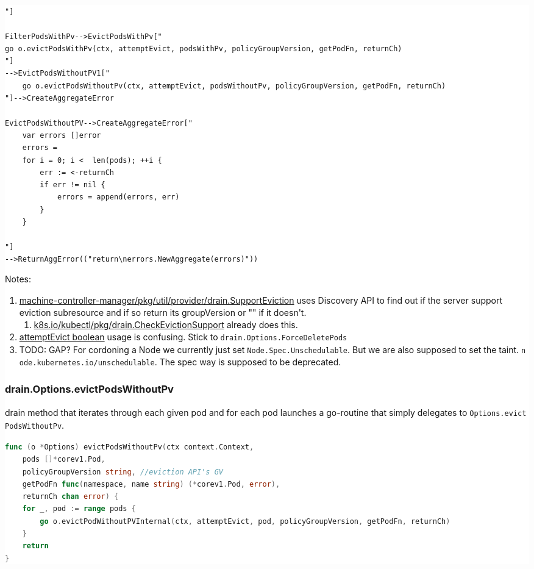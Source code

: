 ```mermaid
"]

FilterPodsWithPv-->EvictPodsWithPv["
go o.evictPodsWithPv(ctx, attemptEvict, podsWithPv, policyGroupVersion, getPodFn, returnCh)
"]
-->EvictPodsWithoutPV1["
	go o.evictPodsWithoutPv(ctx, attemptEvict, podsWithoutPv, policyGroupVersion, getPodFn, returnCh)	
"]-->CreateAggregateError

EvictPodsWithoutPV-->CreateAggregateError["
	var errors []error
    errors =
	for i = 0; i <  len(pods); ++i {
		err := <-returnCh
		if err != nil {
			errors = append(errors, err)
		}
	}
	
"]
-->ReturnAggError(("return\nerrors.NewAggregate(errors)"))

```

Notes:
1. [machine-controller-manager/pkg/util/provider/drain.SupportEviction](https://github.com/gardener/machine-controller-manager/blob/v0.47.0/pkg/util/provider/drain/drain.go#L1106) uses Discovery API to find out if the server support eviction subresource and if so return its groupVersion or "" if it doesn't.
   1. [k8s.io/kubectl/pkg/drain.CheckEvictionSupport](https://pkg.go.dev/k8s.io/kubectl/pkg/drain#CheckEvictionSupport) already does this.
2. [attemptEvict boolean](https://github.com/gardener/machine-controller-manager/blob/v0.47.0/pkg/util/provider/drain/drain.go#L400) usage is confusing. Stick to `drain.Options.ForceDeletePods`
3. TODO: GAP? For cordoning a Node we currently just set `Node.Spec.Unschedulable`. But we are also supposed to set the taint. `node.kubernetes.io/unschedulable`. The spec way is supposed to be deprecated.


### drain.Options.evictPodsWithoutPv

drain method that iterates through each given pod and for each pod launches a go-routine that simply delegates to `Options.evictPodsWithoutPv`.

```go
func (o *Options) evictPodsWithoutPv(ctx context.Context, 
    pods []*corev1.Pod,
	policyGroupVersion string, //eviction API's GV
	getPodFn func(namespace, name string) (*corev1.Pod, error),
	returnCh chan error) {
    for _, pod := range pods {
		go o.evictPodWithoutPVInternal(ctx, attemptEvict, pod, policyGroupVersion, getPodFn, returnCh)
	}
	return
}
```
